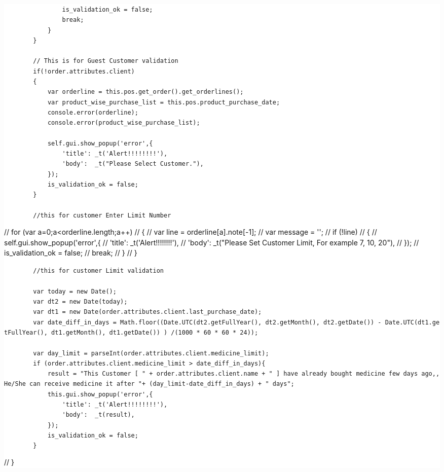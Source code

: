                     is_validation_ok = false;
                    break;
                }
            }

            // This is for Guest Customer validation
            if(!order.attributes.client)
            {
                var orderline = this.pos.get_order().get_orderlines();
                var product_wise_purchase_list = this.pos.product_purchase_date;
                console.error(orderline);
                console.error(product_wise_purchase_list);

                self.gui.show_popup('error',{
                    'title': _t('Alert!!!!!!!!'),
                    'body':  _t("Please Select Customer."),
                });
                is_validation_ok = false;
            }

            //this for customer Enter Limit Number
//            for (var a=0;a<orderline.length;a++)
//            {
//                var line = orderline[a].note[-1];
//                var message = '';
//                if (!line)
//                {
//                    self.gui.show_popup('error',{
//                        'title': _t('Alert!!!!!!!!'),
//                        'body':  _t("Please Set Customer Limit, For example 7, 10, 20"),
//                    });
//                    is_validation_ok = false;
//                    break;
//                }
//            }

            //this for customer Limit validation

            var today = new Date();
            var dt2 = new Date(today);
            var dt1 = new Date(order.attributes.client.last_purchase_date);
            var date_diff_in_days = Math.floor((Date.UTC(dt2.getFullYear(), dt2.getMonth(), dt2.getDate()) - Date.UTC(dt1.getFullYear(), dt1.getMonth(), dt1.getDate()) ) /(1000 * 60 * 60 * 24));

            var day_limit = parseInt(order.attributes.client.medicine_limit);
            if (order.attributes.client.medicine_limit > date_diff_in_days){
                result = "This Customer [ " + order.attributes.client.name + " ] have already bought medicine few days ago,, He/She can receive medicine it after "+ (day_limit-date_diff_in_days) + " days";
                this.gui.show_popup('error',{
                    'title': _t('Alert!!!!!!!!'),
                    'body':  _t(result),
                });
                is_validation_ok = false;
            }
//            }
